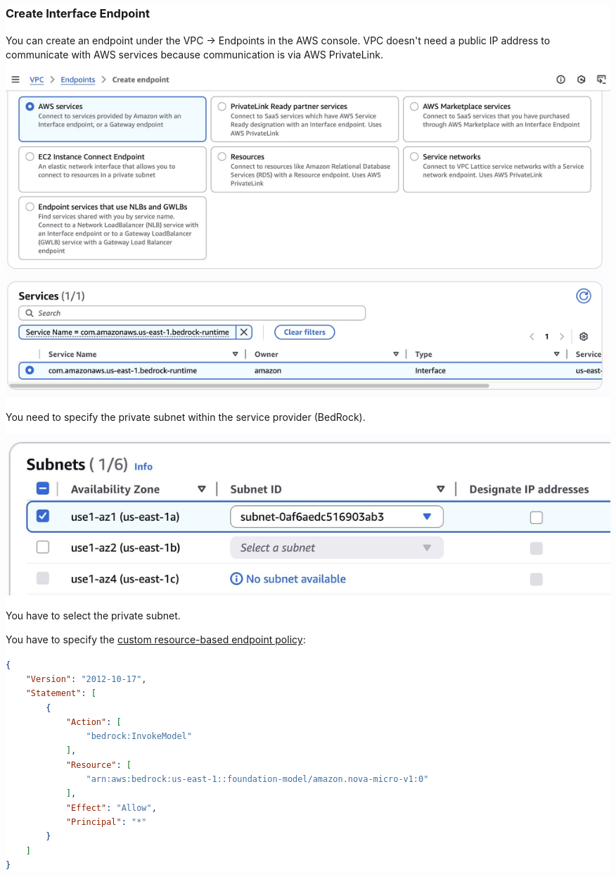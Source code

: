 ### Create Interface Endpoint

You can create an endpoint under the VPC -> Endpoints in the AWS console. VPC doesn't need a public IP address to communicate with AWS services because communication is via AWS PrivateLink.

![Connect to AWS service via VPC Endpoint](/assets/images/2025-08-03-AWSS3AccessPoints/Connect_to_AWS_service_via_VPC_Endpoint.jpg)

You need to specify the private subnet within the service provider (BedRock).

![Select the Service provider subnet](/assets/images/2025-08-03-AWSS3AccessPoints/Select_the_Service_provider_subnet.jpg)

You have to select the private subnet.

You have to specify the <u>custom resource-based endpoint policy</u>:

```json 
{
	"Version": "2012-10-17",
	"Statement": [
		{
			"Action": [
				"bedrock:InvokeModel"
			],
			"Resource": [
				"arn:aws:bedrock:us-east-1::foundation-model/amazon.nova-micro-v1:0"
			],
			"Effect": "Allow",
			"Principal": "*"
		}
	]
}
```
